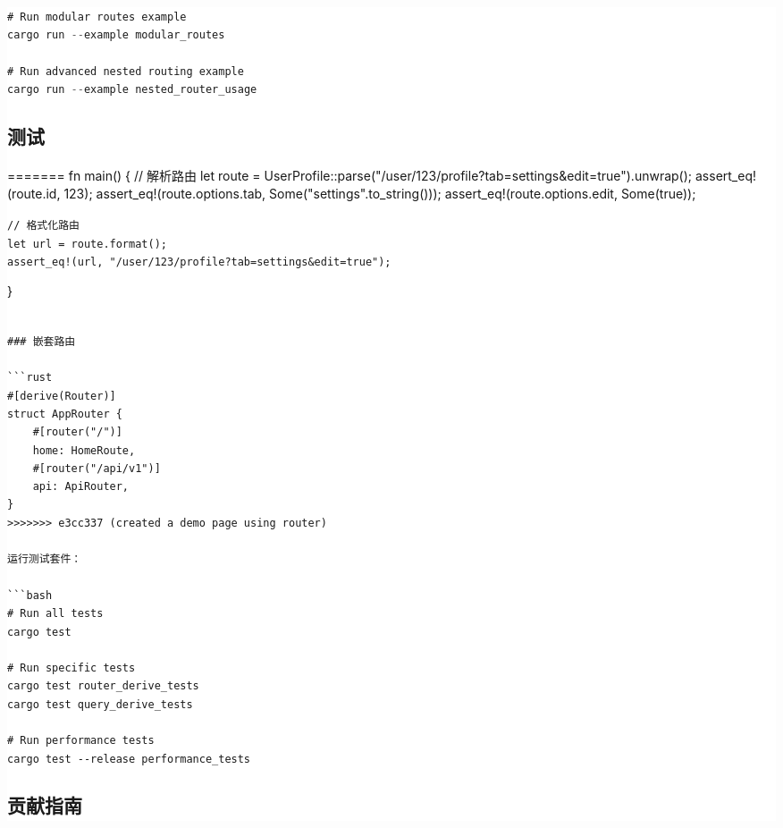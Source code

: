 ````rust
# Run modular routes example
cargo run --example modular_routes

# Run advanced nested routing example
cargo run --example nested_router_usage
````

## 测试

=======
fn main() {
// 解析路由
let route = UserProfile::parse("/user/123/profile?tab=settings&edit=true").unwrap();
assert_eq!(route.id, 123);
assert_eq!(route.options.tab, Some("settings".to_string()));
assert_eq!(route.options.edit, Some(true));

    // 格式化路由
    let url = route.format();
    assert_eq!(url, "/user/123/profile?tab=settings&edit=true");

}

````

### 嵌套路由

```rust
#[derive(Router)]
struct AppRouter {
    #[router("/")]
    home: HomeRoute,
    #[router("/api/v1")]
    api: ApiRouter,
}
>>>>>>> e3cc337 (created a demo page using router)

运行测试套件：

```bash
# Run all tests
cargo test

# Run specific tests
cargo test router_derive_tests
cargo test query_derive_tests

# Run performance tests
cargo test --release performance_tests
````

## 贡献指南
